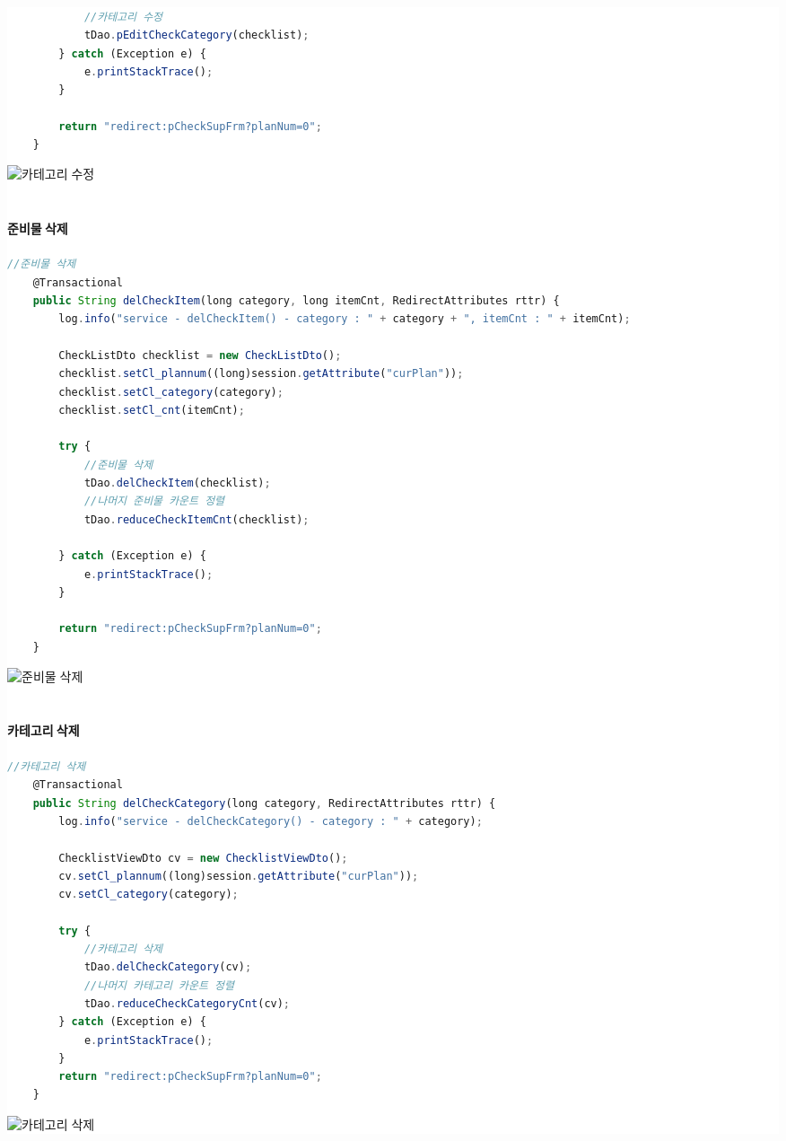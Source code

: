 ```javascript
			//카테고리 수정
			tDao.pEditCheckCategory(checklist);
		} catch (Exception e) {
			e.printStackTrace();
		}
		
		return "redirect:pCheckSupFrm?planNum=0";
	}
```
![카테고리 수정](https://user-images.githubusercontent.com/26563226/107020759-9b440f80-67e6-11eb-89b4-892e14ab49c0.gif)
<br><br>
#### **준비물 삭제**
```javascript
//준비물 삭제
	@Transactional
	public String delCheckItem(long category, long itemCnt, RedirectAttributes rttr) {
		log.info("service - delCheckItem() - category : " + category + ", itemCnt : " + itemCnt);
		
		CheckListDto checklist = new CheckListDto();
		checklist.setCl_plannum((long)session.getAttribute("curPlan"));
		checklist.setCl_category(category);
		checklist.setCl_cnt(itemCnt);
		
		try {
			//준비물 삭제
			tDao.delCheckItem(checklist);
			//나머지 준비물 카운트 정렬
			tDao.reduceCheckItemCnt(checklist);
			
		} catch (Exception e) {
			e.printStackTrace();
		}
		
		return "redirect:pCheckSupFrm?planNum=0";
	}
```
![준비물 삭제](https://user-images.githubusercontent.com/26563226/107020432-31c40100-67e6-11eb-9981-9bc83bff48aa.gif)
<br><br>
#### **카테고리 삭제**
```javascript
//카테고리 삭제
	@Transactional
	public String delCheckCategory(long category, RedirectAttributes rttr) {
		log.info("service - delCheckCategory() - category : " + category);
		
		ChecklistViewDto cv = new ChecklistViewDto();
		cv.setCl_plannum((long)session.getAttribute("curPlan"));
		cv.setCl_category(category);
		
		try {
			//카테고리 삭제
			tDao.delCheckCategory(cv);
			//나머지 카테고리 카운트 정렬
			tDao.reduceCheckCategoryCnt(cv);
		} catch (Exception e) {
			e.printStackTrace();
		}
		return "redirect:pCheckSupFrm?planNum=0";
	}
```
![카테고리 삭제](https://user-images.githubusercontent.com/26563226/107020767-9da66980-67e6-11eb-8b0f-7610907a1e3a.gif)